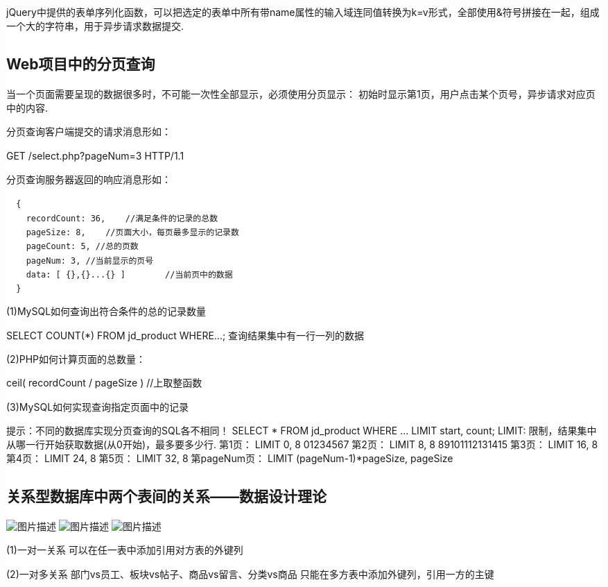   jQuery中提供的表单序列化函数，可以把选定的表单中所有带name属性的输入域连同值转换为k=v形式，全部使用&符号拼接在一起，组成一个大的字符串，用于异步请求数据提交.

Web项目中的分页查询
--------------

  当一个页面需要呈现的数据很多时，不可能一次性全部显示，必须使用分页显示：
初始时显示第1页，用户点击某个页号，异步请求对应页中的内容.

分页查询客户端提交的请求消息形如：

  GET /select.php?pageNum=3 HTTP/1.1

分页查询服务器返回的响应消息形如：

```
  {
	recordCount: 36,	//满足条件的记录的总数
	pageSize: 8,	//页面大小，每页最多显示的记录数
	pageCount: 5, //总的页数
	pageNum: 3,	//当前显示的页号
	data: [ {},{}...{} ]		//当前页中的数据
  }
```

(1)MySQL如何查询出符合条件的总的记录数量

  SELECT  COUNT(*)  FROM jd_product  WHERE...;
  查询结果集中有一行一列的数据

(2)PHP如何计算页面的总数量：

   ceil( recordCount / pageSize )   //上取整函数

(3)MySQL如何实现查询指定页面中的记录

  提示：不同的数据库实现分页查询的SQL各不相同！
  SELECT * FROM jd_product WHERE ... LIMIT start, count;
  LIMIT: 限制，结果集中从哪一行开始获取数据(从0开始)，最多要多少行.
  第1页： LIMIT 0, 8      01234567
  第2页： LIMIT 8, 8      89101112131415
  第3页： LIMIT 16, 8
  第4页： LIMIT 24, 8
  第5页： LIMIT 32, 8
  第pageNum页： 
 LIMIT (pageNum-1)*pageSize, pageSize

关系型数据库中两个表间的关系——数据设计理论
-------------------------
![图片描述][2]
![图片描述][3]
![图片描述][4]

  (1)一对一关系
可以在任一表中添加引用对方表的外键列
	
  (2)一对多关系
部门vs员工、板块vs帖子、商品vs留言、分类vs商品
	只能在多方表中添加外键列，引用一方的主键
	

  [1]: http://img.mukewang.com/584eb7f6000135b202730452.png
  [2]: http://img.mukewang.com/584eb80000010f4603120182.png
  [3]: http://img.mukewang.com/584eb80e0001753903580106.png
  [4]: http://img.mukewang.com/584eb8180001bfdd07610507.png